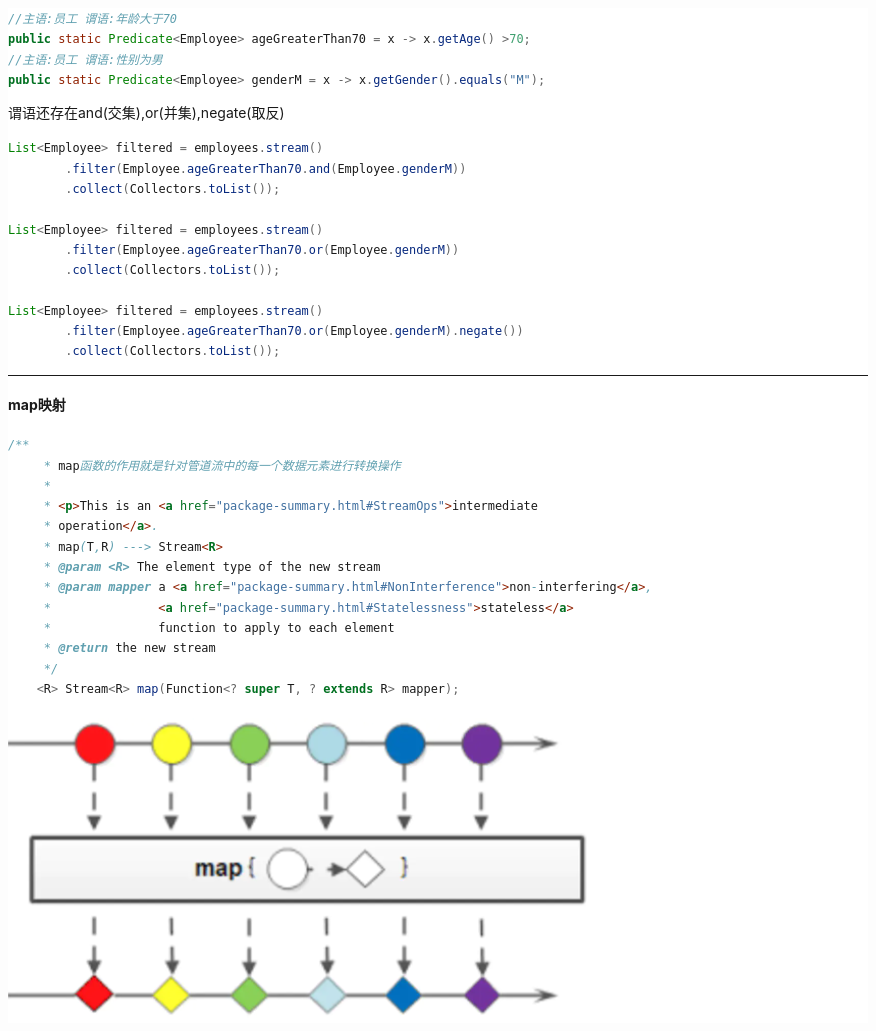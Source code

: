 [^Predicate]: 是谓语的意思,Stream中的各个元素是主语,位于是用来修饰主语的

```java
//主语:员工 谓语:年龄大于70 
public static Predicate<Employee> ageGreaterThan70 = x -> x.getAge() >70;
//主语:员工 谓语:性别为男
public static Predicate<Employee> genderM = x -> x.getGender().equals("M");
```

谓语还存在and(交集),or(并集),negate(取反)

```java
List<Employee> filtered = employees.stream()
        .filter(Employee.ageGreaterThan70.and(Employee.genderM))
        .collect(Collectors.toList());

List<Employee> filtered = employees.stream()
        .filter(Employee.ageGreaterThan70.or(Employee.genderM))
        .collect(Collectors.toList());

List<Employee> filtered = employees.stream()
        .filter(Employee.ageGreaterThan70.or(Employee.genderM).negate())
        .collect(Collectors.toList());
```

------

#### map映射

```java
/**
     * map函数的作用就是针对管道流中的每一个数据元素进行转换操作
     *
     * <p>This is an <a href="package-summary.html#StreamOps">intermediate
     * operation</a>.
     * map(T,R) ---> Stream<R>
     * @param <R> The element type of the new stream
     * @param mapper a <a href="package-summary.html#NonInterference">non-interfering</a>,
     *               <a href="package-summary.html#Statelessness">stateless</a>
     *               function to apply to each element
     * @return the new stream
     */
    <R> Stream<R> map(Function<? super T, ? extends R> mapper);
```

![](.\img\捕获.PNG)


[CompletableFuture]: .\CompletableFuture.md	" CompletableFuture"
